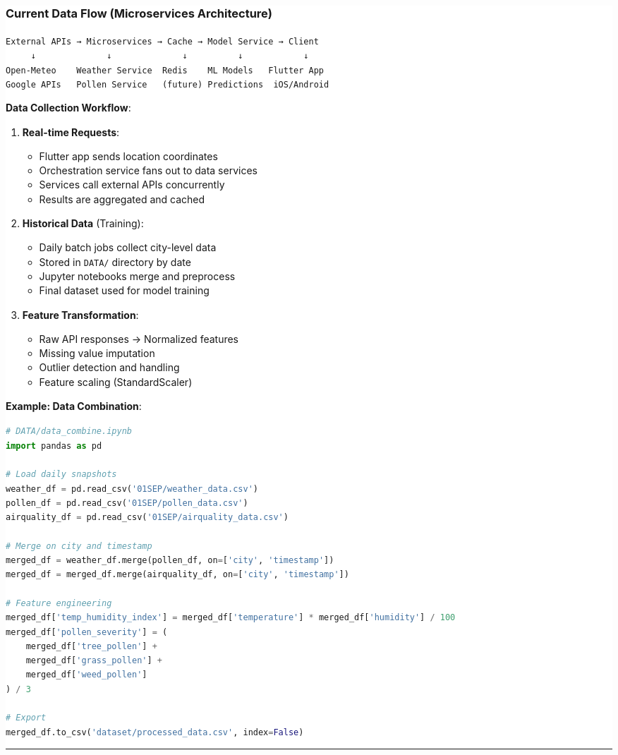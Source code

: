 ### Current Data Flow (Microservices Architecture)

```
External APIs → Microservices → Cache → Model Service → Client
     ↓              ↓              ↓          ↓            ↓
Open-Meteo    Weather Service  Redis    ML Models   Flutter App
Google APIs   Pollen Service   (future) Predictions  iOS/Android
```

**Data Collection Workflow**:

1. **Real-time Requests**:
   - Flutter app sends location coordinates
   - Orchestration service fans out to data services
   - Services call external APIs concurrently
   - Results are aggregated and cached

2. **Historical Data** (Training):
   - Daily batch jobs collect city-level data
   - Stored in `DATA/` directory by date
   - Jupyter notebooks merge and preprocess
   - Final dataset used for model training

3. **Feature Transformation**:
   - Raw API responses → Normalized features
   - Missing value imputation
   - Outlier detection and handling
   - Feature scaling (StandardScaler)

**Example: Data Combination**:
```python
# DATA/data_combine.ipynb
import pandas as pd

# Load daily snapshots
weather_df = pd.read_csv('01SEP/weather_data.csv')
pollen_df = pd.read_csv('01SEP/pollen_data.csv')
airquality_df = pd.read_csv('01SEP/airquality_data.csv')

# Merge on city and timestamp
merged_df = weather_df.merge(pollen_df, on=['city', 'timestamp'])
merged_df = merged_df.merge(airquality_df, on=['city', 'timestamp'])

# Feature engineering
merged_df['temp_humidity_index'] = merged_df['temperature'] * merged_df['humidity'] / 100
merged_df['pollen_severity'] = (
    merged_df['tree_pollen'] + 
    merged_df['grass_pollen'] + 
    merged_df['weed_pollen']
) / 3

# Export
merged_df.to_csv('dataset/processed_data.csv', index=False)
```

---